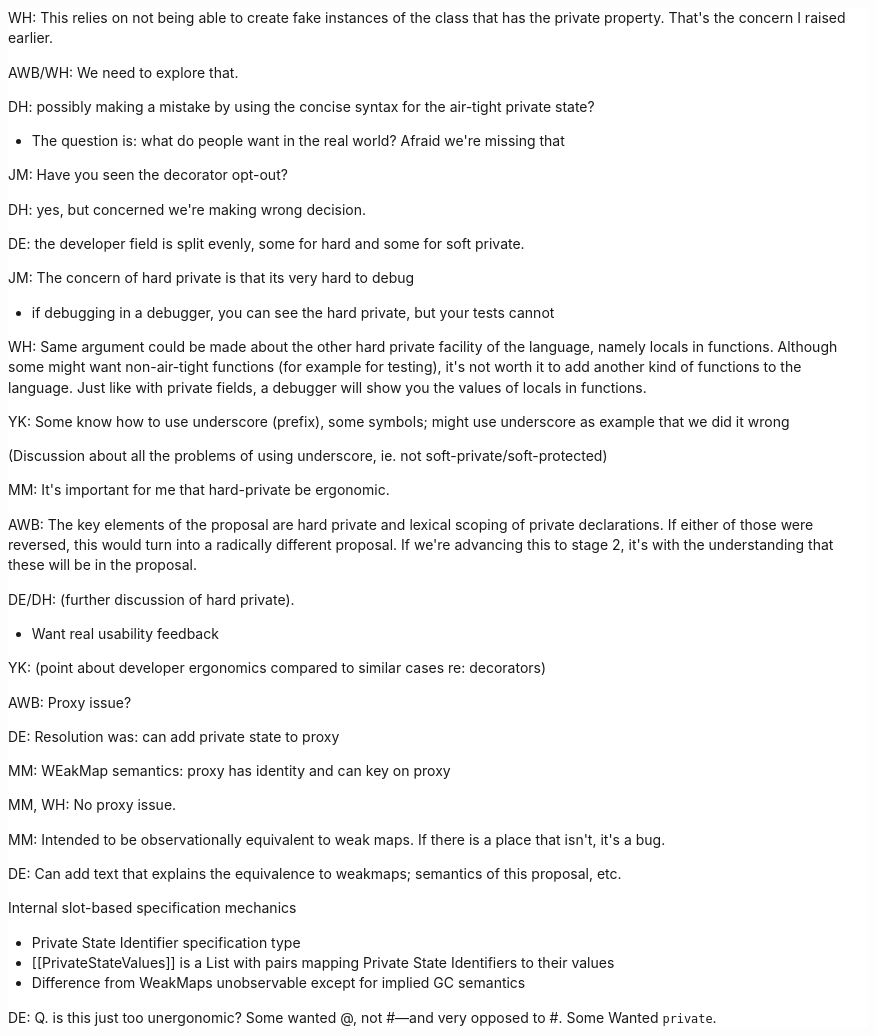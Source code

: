 WH: This relies on not being able to create fake instances of the class that has the private property. That's the concern I raised earlier.

AWB/WH: We need to explore that.

DH: possibly making a mistake by using the concise syntax for the air-tight private state?
- The question is: what do people want in the real world? Afraid we're missing that

JM: Have you seen the decorator opt-out?

DH: yes, but concerned we're making wrong decision.

DE: the developer field is split evenly, some for hard and some for soft private.

JM: The concern of hard private is that its very hard to debug
- if debugging in a debugger, you can see the hard private, but your tests cannot

WH: Same argument could be made about the other hard private facility of the language, namely locals in functions. Although some might want non-air-tight functions (for example for testing), it's not worth it to add another kind of functions to the language. Just like with private fields, a debugger will show you the values of locals in functions.

YK: Some know how to use underscore (prefix), some symbols; might use underscore as example that we did it wrong

(Discussion about all the problems of using underscore, ie. not soft-private/soft-protected)

MM: It's important for me that hard-private be ergonomic.

AWB: The key elements of the proposal are hard private and lexical scoping of private declarations. If either of those were reversed, this would turn into a radically different proposal. If we're advancing this to stage 2, it's with the understanding that these will be in the proposal.

DE/DH: (further discussion of hard private).

- Want real usability feedback


YK: (point about developer ergonomics compared to similar cases re: decorators)

AWB: Proxy issue?

DE: Resolution was: can add private state to proxy

MM: WEakMap semantics: proxy has identity and can key on proxy

MM, WH: No proxy issue.

MM: Intended to be observationally equivalent to weak maps. If there is a place that isn't, it's a bug.

DE: Can add text that explains the equivalence to weakmaps; semantics of this proposal, etc.


Internal slot-based specification mechanics

- Private State Identifier specification type
- [[PrivateStateValues]] is a List with pairs mapping Private State Identifiers to their values
- Difference from WeakMaps unobservable except for implied GC semantics


DE: Q. is this just too unergonomic? Some wanted @, not #—and very opposed to #. Some Wanted `private`.
